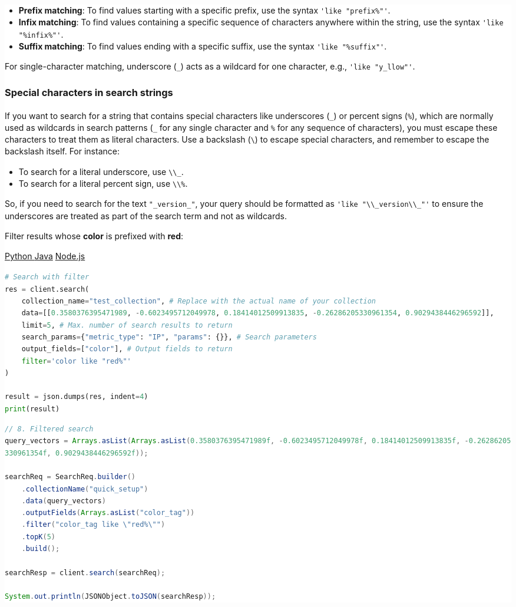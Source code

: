- __Prefix matching__: To find values starting with a specific prefix, use the syntax `'like "prefix%"'`.
- __Infix matching__: To find values containing a specific sequence of characters anywhere within the string, use the syntax `'like "%infix%"'`.
- __Suffix matching__: To find values ending with a specific suffix, use the syntax `'like "%suffix"'`.

For single-character matching, underscore (`_`) acts as a wildcard for one character, e.g., `'like "y_llow"'`.

### Special characters in search strings

If you want to search for a string that contains special characters like underscores (`_`) or percent signs (`%`), which are normally used as wildcards in search patterns (`_` for any single character and `%` for any sequence of characters), you must escape these characters to treat them as literal characters. Use a backslash (`\`) to escape special characters, and remember to escape the backslash itself. For instance:

- To search for a literal underscore, use `\\_`.
- To search for a literal percent sign, use `\\%`.

So, if you need to search for the text `"_version_"`, your query should be formatted as `'like "\\_version\\_"'` to ensure the underscores are treated as part of the search term and not as wildcards.

Filter results whose __color__ is prefixed with __red__:

<div class="multipleCode">
    <a href="#python">Python </a>
    <a href="#java">Java</a>
    <a href="#javascript">Node.js</a>
</div>

```python
# Search with filter
res = client.search(
    collection_name="test_collection", # Replace with the actual name of your collection
    data=[[0.3580376395471989, -0.6023495712049978, 0.18414012509913835, -0.26286205330961354, 0.9029438446296592]],
    limit=5, # Max. number of search results to return
    search_params={"metric_type": "IP", "params": {}}, # Search parameters
    output_fields=["color"], # Output fields to return
    filter='color like "red%"'
)

result = json.dumps(res, indent=4)
print(result)
```

```java
// 8. Filtered search
query_vectors = Arrays.asList(Arrays.asList(0.3580376395471989f, -0.6023495712049978f, 0.18414012509913835f, -0.26286205330961354f, 0.9029438446296592f));

searchReq = SearchReq.builder()
    .collectionName("quick_setup")
    .data(query_vectors)
    .outputFields(Arrays.asList("color_tag"))
    .filter("color_tag like \"red%\"")
    .topK(5)
    .build();

searchResp = client.search(searchReq);

System.out.println(JSONObject.toJSON(searchResp));
```
